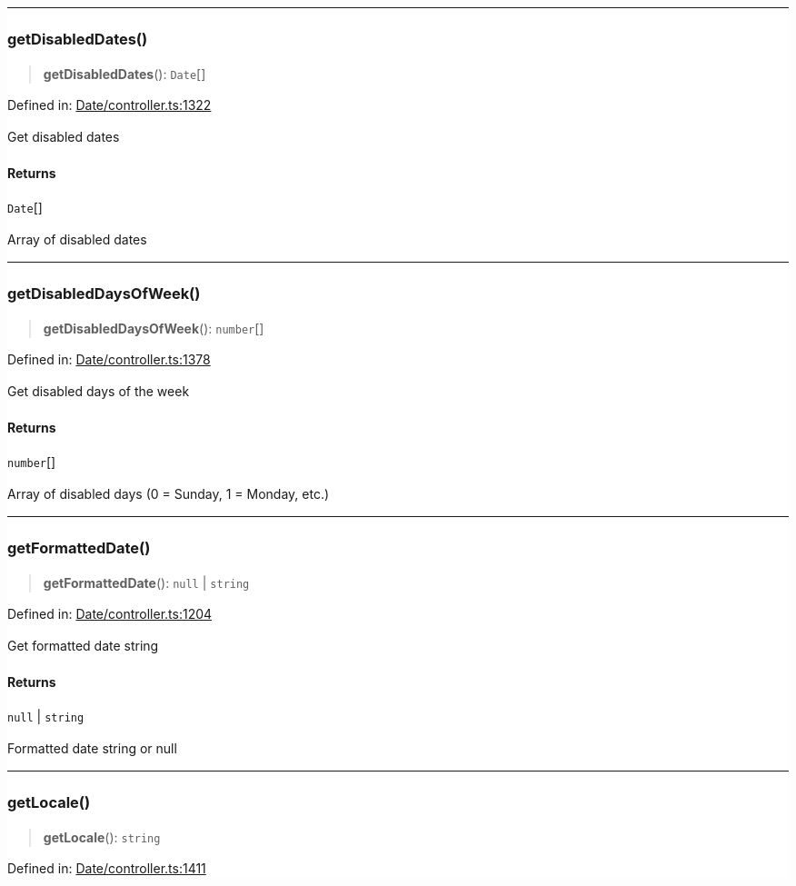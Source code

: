 ***

### getDisabledDates()

> **getDisabledDates**(): `Date`[]

Defined in: [Date/controller.ts:1322](https://github.com/jmkcoder/uplink-protocol-calendar/blob/c7c94af75a3a7e438811c9ee3008f982792d2fb8/src/Date/controller.ts#L1322)

Get disabled dates

#### Returns

`Date`[]

Array of disabled dates

***

### getDisabledDaysOfWeek()

> **getDisabledDaysOfWeek**(): `number`[]

Defined in: [Date/controller.ts:1378](https://github.com/jmkcoder/uplink-protocol-calendar/blob/c7c94af75a3a7e438811c9ee3008f982792d2fb8/src/Date/controller.ts#L1378)

Get disabled days of the week

#### Returns

`number`[]

Array of disabled days (0 = Sunday, 1 = Monday, etc.)

***

### getFormattedDate()

> **getFormattedDate**(): `null` \| `string`

Defined in: [Date/controller.ts:1204](https://github.com/jmkcoder/uplink-protocol-calendar/blob/c7c94af75a3a7e438811c9ee3008f982792d2fb8/src/Date/controller.ts#L1204)

Get formatted date string

#### Returns

`null` \| `string`

Formatted date string or null

***

### getLocale()

> **getLocale**(): `string`

Defined in: [Date/controller.ts:1411](https://github.com/jmkcoder/uplink-protocol-calendar/blob/c7c94af75a3a7e438811c9ee3008f982792d2fb8/src/Date/controller.ts#L1411)
